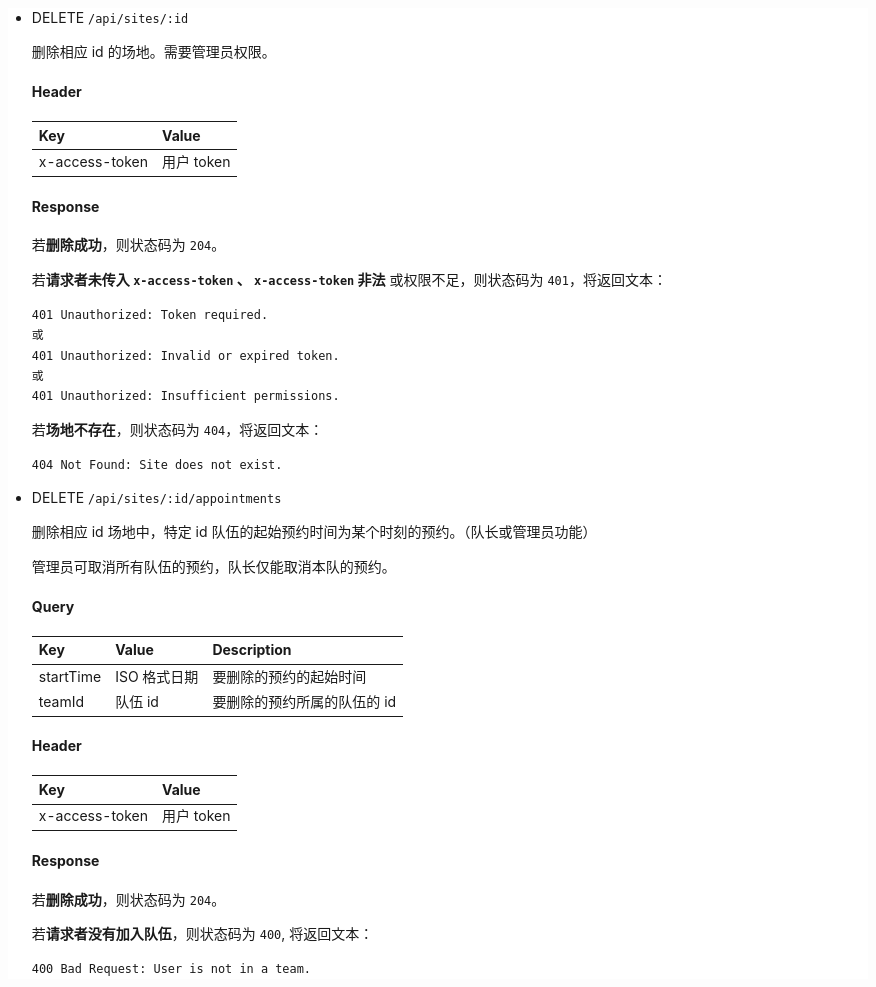 * DELETE `/api/sites/:id`

  删除相应 id 的场地。需要管理员权限。

  #### Header

  | Key            | Value      |
  | -------------- | ---------- |
  | x-access-token | 用户 token |

  #### Response

  若**删除成功**，则状态码为 `204`。

  若**请求者未传入 `x-access-token` 、 `x-access-token` 非法** 或权限不足，则状态码为 `401`，将返回文本：

  ```
  401 Unauthorized: Token required.
  或
  401 Unauthorized: Invalid or expired token.
  或
  401 Unauthorized: Insufficient permissions.
  ```

  若**场地不存在**，则状态码为 `404`，将返回文本：

  ```
  404 Not Found: Site does not exist.
  ```

* DELETE `/api/sites/:id/appointments`

  删除相应 id 场地中，特定 id 队伍的起始预约时间为某个时刻的预约。（队长或管理员功能）

  管理员可取消所有队伍的预约，队长仅能取消本队的预约。

  #### Query

  | Key       | Value        | Description                 |
  | --------- | ------------ | --------------------------- |
  | startTime | ISO 格式日期 | 要删除的预约的起始时间      |
  | teamId    | 队伍 id      | 要删除的预约所属的队伍的 id |

  #### Header

  | Key            | Value      |
  | -------------- | ---------- |
  | x-access-token | 用户 token |

  #### Response

  若**删除成功**，则状态码为 `204`。

  若**请求者没有加入队伍**，则状态码为 `400`, 将返回文本：

  ```
  400 Bad Request: User is not in a team.
  ```
